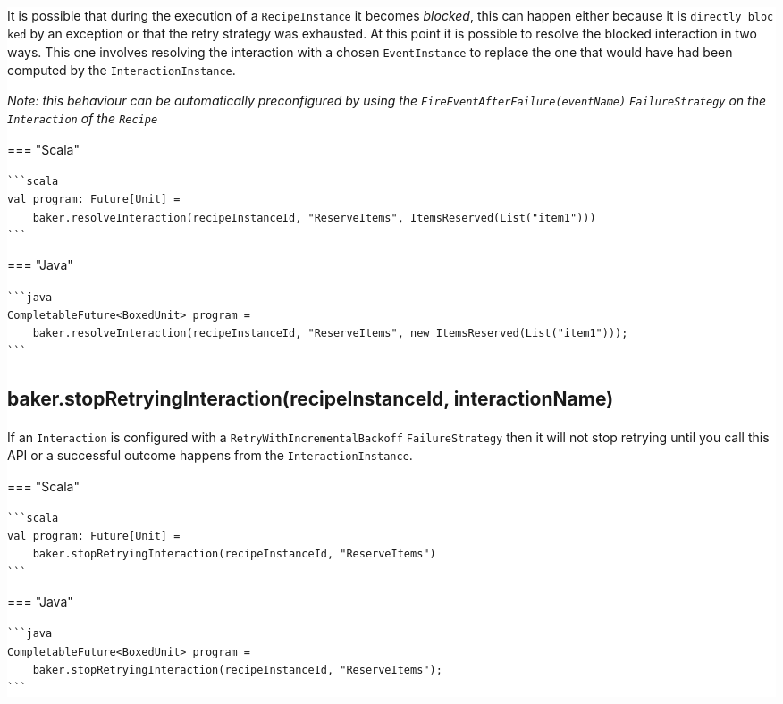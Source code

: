 It is possible that during the execution of a `RecipeInstance` it becomes *blocked*, this can happen either because it 
is `directly blocked` by an exception or that the retry strategy was exhausted. At this point it is possible to resolve 
the blocked interaction in two ways. This one involves resolving the interaction with a chosen `EventInstance` to replace
the one that would have had been computed by the `InteractionInstance`.

_Note: this behaviour can be automatically preconfigured by using the `FireEventAfterFailure(eventName)` `FailureStrategy`
on the `Interaction` of the `Recipe`_

=== "Scala"

    ```scala 
    val program: Future[Unit] = 
        baker.resolveInteraction(recipeInstanceId, "ReserveItems", ItemsReserved(List("item1")))
    ```
    
=== "Java"

    ```java 
    CompletableFuture<BoxedUnit> program = 
        baker.resolveInteraction(recipeInstanceId, "ReserveItems", new ItemsReserved(List("item1")));
    ```

## baker.stopRetryingInteraction(recipeInstanceId, interactionName)

If an `Interaction` is configured with a `RetryWithIncrementalBackoff` `FailureStrategy` then it will not stop retrying 
until you call this API or a successful outcome happens from the `InteractionInstance`.

=== "Scala"

    ```scala 
    val program: Future[Unit] = 
        baker.stopRetryingInteraction(recipeInstanceId, "ReserveItems")
    ```

=== "Java"

    ```java
    CompletableFuture<BoxedUnit> program = 
        baker.stopRetryingInteraction(recipeInstanceId, "ReserveItems");
    ```

